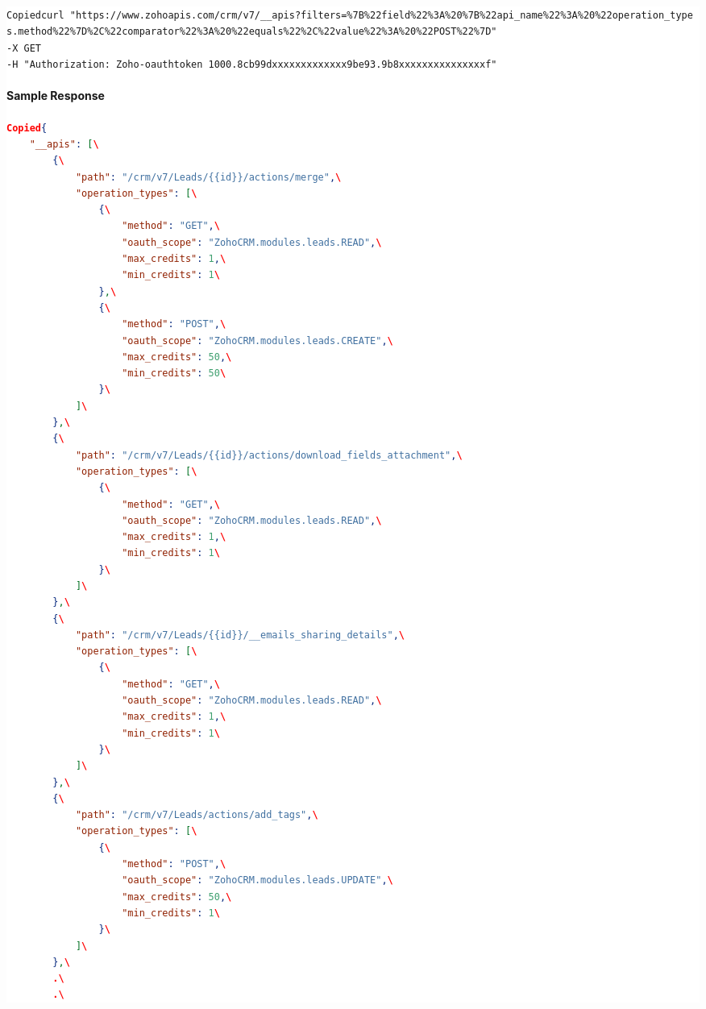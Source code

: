 ``` curl
Copiedcurl "https://www.zohoapis.com/crm/v7/__apis?filters=%7B%22field%22%3A%20%7B%22api_name%22%3A%20%22operation_types.method%22%7D%2C%22comparator%22%3A%20%22equals%22%2C%22value%22%3A%20%22POST%22%7D"
-X GET
-H "Authorization: Zoho-oauthtoken 1000.8cb99dxxxxxxxxxxxxx9be93.9b8xxxxxxxxxxxxxxxf"
```

#### Sample Response

``` json
Copied{
    "__apis": [\
        {\
            "path": "/crm/v7/Leads/{{id}}/actions/merge",\
            "operation_types": [\
                {\
                    "method": "GET",\
                    "oauth_scope": "ZohoCRM.modules.leads.READ",\
                    "max_credits": 1,\
                    "min_credits": 1\
                },\
                {\
                    "method": "POST",\
                    "oauth_scope": "ZohoCRM.modules.leads.CREATE",\
                    "max_credits": 50,\
                    "min_credits": 50\
                }\
            ]\
        },\
        {\
            "path": "/crm/v7/Leads/{{id}}/actions/download_fields_attachment",\
            "operation_types": [\
                {\
                    "method": "GET",\
                    "oauth_scope": "ZohoCRM.modules.leads.READ",\
                    "max_credits": 1,\
                    "min_credits": 1\
                }\
            ]\
        },\
        {\
            "path": "/crm/v7/Leads/{{id}}/__emails_sharing_details",\
            "operation_types": [\
                {\
                    "method": "GET",\
                    "oauth_scope": "ZohoCRM.modules.leads.READ",\
                    "max_credits": 1,\
                    "min_credits": 1\
                }\
            ]\
        },\
        {\
            "path": "/crm/v7/Leads/actions/add_tags",\
            "operation_types": [\
                {\
                    "method": "POST",\
                    "oauth_scope": "ZohoCRM.modules.leads.UPDATE",\
                    "max_credits": 50,\
                    "min_credits": 1\
                }\
            ]\
        },\
        .\
        .\
```